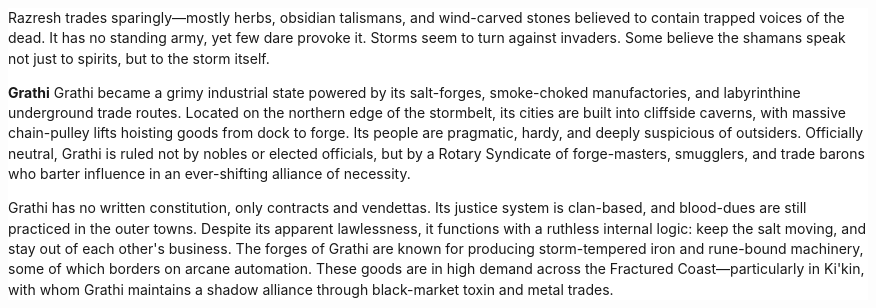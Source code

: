 Razresh trades sparingly—mostly herbs, obsidian talismans, and wind-carved stones believed to contain trapped voices of the dead. It has no standing army, yet few dare provoke it. Storms seem to turn against invaders. Some believe the shamans speak not just to spirits, but to the storm itself.


**Grathi**
Grathi became a grimy industrial state powered by its salt-forges, smoke-choked manufactories, and labyrinthine underground trade routes. Located on the northern edge of the stormbelt, its cities are built into cliffside caverns, with massive chain-pulley lifts hoisting goods from dock to forge. Its people are pragmatic, hardy, and deeply suspicious of outsiders. Officially neutral, Grathi is ruled not by nobles or elected officials, but by a Rotary Syndicate of forge-masters, smugglers, and trade barons who barter influence in an ever-shifting alliance of necessity.

Grathi has no written constitution, only contracts and vendettas. Its justice system is clan-based, and blood-dues are still practiced in the outer towns. Despite its apparent lawlessness, it functions with a ruthless internal logic: keep the salt moving, and stay out of each other's business. The forges of Grathi are known for producing storm-tempered iron and rune-bound machinery, some of which borders on arcane automation. These goods are in high demand across the Fractured Coast—particularly in Ki'kin, with whom Grathi maintains a shadow alliance through black-market toxin and metal trades.